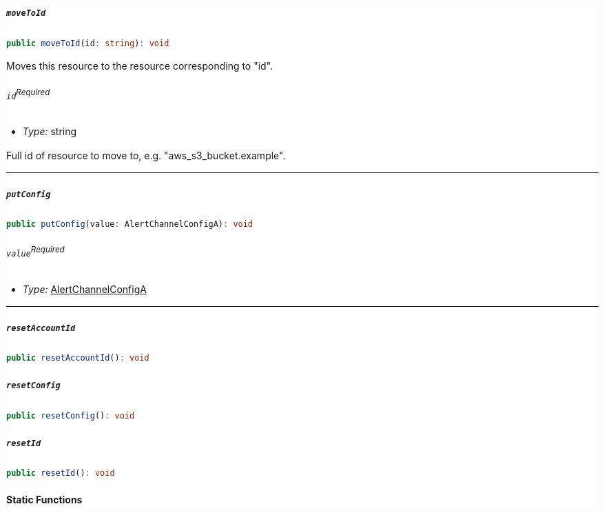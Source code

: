 
##### `moveToId` <a name="moveToId" id="@cdktf/provider-newrelic.alertChannel.AlertChannel.moveToId"></a>

```typescript
public moveToId(id: string): void
```

Moves this resource to the resource corresponding to "id".

###### `id`<sup>Required</sup> <a name="id" id="@cdktf/provider-newrelic.alertChannel.AlertChannel.moveToId.parameter.id"></a>

- *Type:* string

Full id of resource to move to, e.g. "aws_s3_bucket.example".

---

##### `putConfig` <a name="putConfig" id="@cdktf/provider-newrelic.alertChannel.AlertChannel.putConfig"></a>

```typescript
public putConfig(value: AlertChannelConfigA): void
```

###### `value`<sup>Required</sup> <a name="value" id="@cdktf/provider-newrelic.alertChannel.AlertChannel.putConfig.parameter.value"></a>

- *Type:* <a href="#@cdktf/provider-newrelic.alertChannel.AlertChannelConfigA">AlertChannelConfigA</a>

---

##### `resetAccountId` <a name="resetAccountId" id="@cdktf/provider-newrelic.alertChannel.AlertChannel.resetAccountId"></a>

```typescript
public resetAccountId(): void
```

##### `resetConfig` <a name="resetConfig" id="@cdktf/provider-newrelic.alertChannel.AlertChannel.resetConfig"></a>

```typescript
public resetConfig(): void
```

##### `resetId` <a name="resetId" id="@cdktf/provider-newrelic.alertChannel.AlertChannel.resetId"></a>

```typescript
public resetId(): void
```

#### Static Functions <a name="Static Functions" id="Static Functions"></a>
